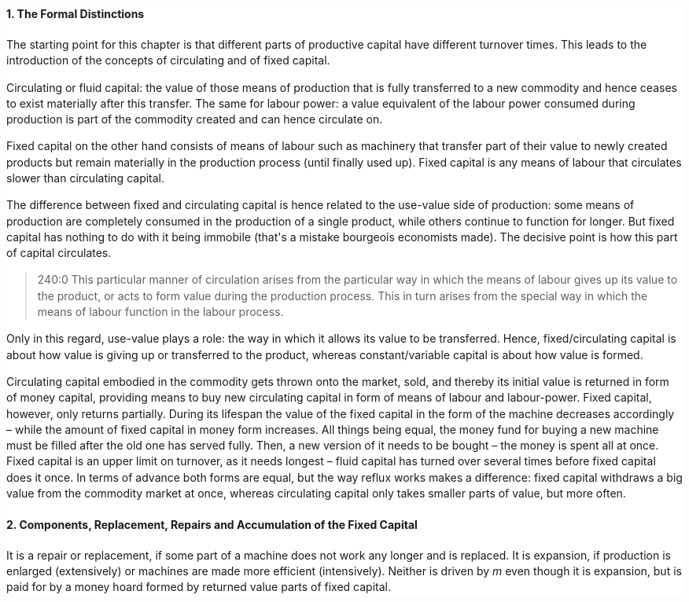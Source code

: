 #### 1. The Formal Distinctions ####

The starting point for this chapter is that different parts of productive
capital have different turnover times. This leads to the introduction of the
concepts of circulating and of fixed capital.

Circulating or fluid capital: the value of those means of production that is
fully transferred to a new commodity and hence ceases to exist materially after
this transfer. The same for labour power: a value equivalent of the labour power
consumed during production is part of the commodity created and can hence
circulate on.

Fixed capital on the other hand consists of means of labour such as machinery
that transfer part of their value to newly created products but remain
materially in the production process (until finally used up). Fixed capital is
any means of labour that circulates slower than circulating capital.

The difference between fixed and circulating capital is hence related to the
use-value side of production: some means of production are completely consumed
in the production of a single product, while others continue to function for
longer. But fixed capital has nothing to do with it being immobile (that's a
mistake bourgeois economists made). The decisive point is how this part of
capital circulates.

> 240:0 This particular manner of circulation arises from the particular way in
> which the means of labour gives up its value to the product, or acts to form
> value during the production process. This in turn arises from the special way
> in which the means of labour function in the labour process.

Only in this regard, use-value plays a role: the way in which it allows its
value to be transferred. Hence, fixed/circulating capital is about how value is
giving up or transferred to the product, whereas constant/variable capital is
about how value is formed.

Circulating capital embodied in the commodity gets thrown onto the market, sold,
and thereby its initial value is returned in form of money capital, providing
means to buy new circulating capital in form of means of labour and
labour-power. Fixed capital, however, only returns partially. During its
lifespan the value of the fixed capital in the form of the machine decreases
accordingly – while the amount of fixed capital in money form increases. All
things being equal, the money fund for buying a new machine must be filled after
the old one has served fully. Then, a new version of it needs to be bought – the
money is spent all at once. Fixed capital is an upper limit on turnover, as it
needs longest – fluid capital has turned over several times before fixed capital
does it once. In terms of advance both forms are equal, but the way reflux works
makes a difference: fixed capital withdraws a big value from the commodity
market at once, whereas circulating capital only takes smaller parts of value,
but more often.

#### 2. Components, Replacement, Repairs and Accumulation of the Fixed Capital ####

It is a repair or replacement, if some part of a machine does not work any
longer and is replaced. It is expansion, if production is enlarged (extensively)
or machines are made more efficient (intensively). Neither is driven by $m$ even
though it is expansion, but is paid for by a money hoard formed by returned
value parts of fixed capital.
